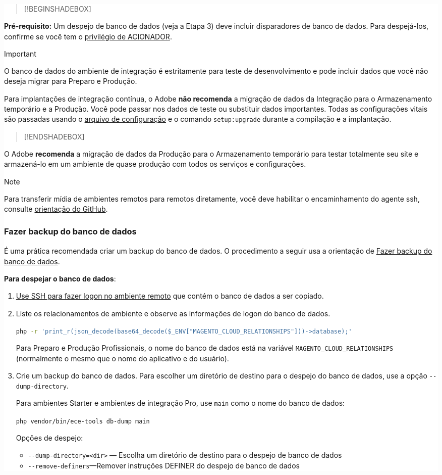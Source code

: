 >[!BEGINSHADEBOX]

**Pré-requisito:** Um despejo de banco de dados (veja a Etapa 3) deve incluir disparadores de banco de dados. Para despejá-los, confirme se você tem o [privilégio de ACIONADOR](https://dev.mysql.com/doc/refman/5.7/en/privileges-provided.html#priv_trigger).

>[!IMPORTANT]
>
>O banco de dados do ambiente de integração é estritamente para teste de desenvolvimento e pode incluir dados que você não deseja migrar para Preparo e Produção.

Para implantações de integração contínua, o Adobe **não recomenda** a migração de dados da Integração para o Armazenamento temporário e a Produção. Você pode passar nos dados de teste ou substituir dados importantes. Todas as configurações vitais são passadas usando o [arquivo de configuração](../store/store-settings.md) e o comando `setup:upgrade` durante a compilação e a implantação.

>[!ENDSHADEBOX]

O Adobe **recomenda** a migração de dados da Produção para o Armazenamento temporário para testar totalmente seu site e armazená-lo em um ambiente de quase produção com todos os serviços e configurações.

>[!NOTE]
>
>Para transferir mídia de ambientes remotos para remotos diretamente, você deve habilitar o encaminhamento do agente ssh, consulte [orientação do GitHub](https://docs.github.com/en/authentication/connecting-to-github-with-ssh/using-ssh-agent-forwarding).

### Fazer backup do banco de dados

É uma prática recomendada criar um backup do banco de dados. O procedimento a seguir usa a orientação de [Fazer backup do banco de dados](../storage/database-dump.md).

**Para despejar o banco de dados**:

1. [Use SSH para fazer logon no ambiente remoto](../development/secure-connections.md#use-an-ssh-command) que contém o banco de dados a ser copiado.

1. Liste os relacionamentos de ambiente e observe as informações de logon do banco de dados.

   ```bash
   php -r 'print_r(json_decode(base64_decode($_ENV["MAGENTO_CLOUD_RELATIONSHIPS"]))->database);'
   ```

   Para Preparo e Produção Profissionais, o nome do banco de dados está na variável `MAGENTO_CLOUD_RELATIONSHIPS` (normalmente o mesmo que o nome do aplicativo e do usuário).

1. Crie um backup do banco de dados. Para escolher um diretório de destino para o despejo do banco de dados, use a opção `--dump-directory`.

   Para ambientes Starter e ambientes de integração Pro, use `main` como o nome do banco de dados:

   ```bash
   php vendor/bin/ece-tools db-dump main
   ```

   Opções de despejo:
   - `--dump-directory=<dir>` — Escolha um diretório de destino para o despejo de banco de dados
   - `--remove-definers`—Remover instruções DEFINER do despejo de banco de dados
